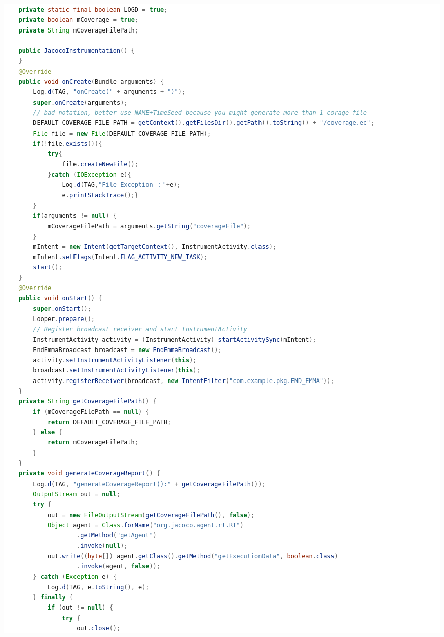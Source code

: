 ```java
    private static final boolean LOGD = true;
    private boolean mCoverage = true;
    private String mCoverageFilePath;

    public JacocoInstrumentation() {
    }
    @Override
    public void onCreate(Bundle arguments) {
        Log.d(TAG, "onCreate(" + arguments + ")");
        super.onCreate(arguments);
        // bad notation, better use NAME+TimeSeed because you might generate more than 1 corage file
        DEFAULT_COVERAGE_FILE_PATH = getContext().getFilesDir().getPath().toString() + "/coverage.ec";
        File file = new File(DEFAULT_COVERAGE_FILE_PATH);
        if(!file.exists()){
            try{
                file.createNewFile();
            }catch (IOException e){
                Log.d(TAG,"File Exception ："+e);
                e.printStackTrace();}
        }
        if(arguments != null) {
            mCoverageFilePath = arguments.getString("coverageFile");
        }
        mIntent = new Intent(getTargetContext(), InstrumentActivity.class);
        mIntent.setFlags(Intent.FLAG_ACTIVITY_NEW_TASK);
        start();
    }
    @Override
    public void onStart() {
        super.onStart();
        Looper.prepare();
        // Register broadcast receiver and start InstrumentActivity
        InstrumentActivity activity = (InstrumentActivity) startActivitySync(mIntent);
        EndEmmaBroadcast broadcast = new EndEmmaBroadcast();
        activity.setInstrumentActivityListener(this);
        broadcast.setInstrumentActivityListener(this);
        activity.registerReceiver(broadcast, new IntentFilter("com.example.pkg.END_EMMA"));
    }
    private String getCoverageFilePath() {
        if (mCoverageFilePath == null) {
            return DEFAULT_COVERAGE_FILE_PATH;
        } else {
            return mCoverageFilePath;
        }
    }
    private void generateCoverageReport() {
        Log.d(TAG, "generateCoverageReport():" + getCoverageFilePath());
        OutputStream out = null;
        try {
            out = new FileOutputStream(getCoverageFilePath(), false);
            Object agent = Class.forName("org.jacoco.agent.rt.RT")
                    .getMethod("getAgent")
                    .invoke(null);
            out.write((byte[]) agent.getClass().getMethod("getExecutionData", boolean.class)
                    .invoke(agent, false));
        } catch (Exception e) {
            Log.d(TAG, e.toString(), e);
        } finally {
            if (out != null) {
                try {
                    out.close();
```